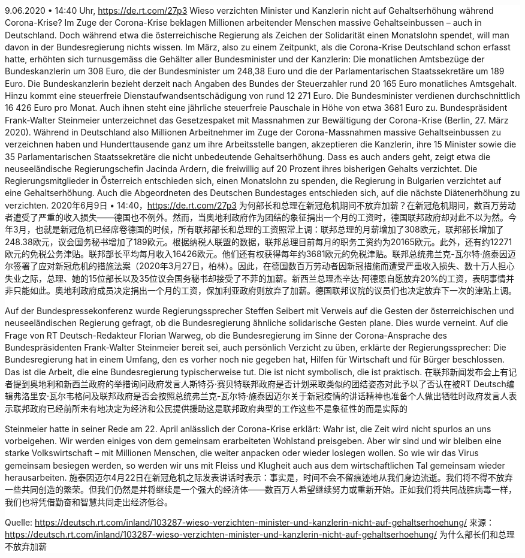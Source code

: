 9.06.2020 • 14:40 Uhr, https://de.rt.com/27p3 Wieso verzichten Minister und Kanzlerin nicht auf Gehaltserhöhung während Corona-Krise? Im Zuge der Corona-Krise beklagen Millionen arbeitender Menschen massive Gehaltseinbussen – auch in Deutschland. Doch während etwa die österreichische Regierung als Zeichen der Solidarität einen Monatslohn spendet, will man davon in der Bundesregierung nichts wissen. Im März, also zu einem Zeitpunkt, als die Corona-Krise Deutschland schon erfasst hatte, erhöhten sich turnusgemäss die Gehälter aller Bundesminister und der Kanzlerin: Die monatlichen Amtsbezüge der Bundeskanzlerin um 308 Euro, die der Bundesminister um 248,38 Euro und die der Parlamentarischen Staatssekretäre um 189 Euro. Die Bundeskanzlerin bezieht derzeit nach Angaben des Bundes der Steuerzahler rund 20 165 Euro monatliches Amtsgehalt. Hinzu kommt eine steuerfreie Dienstaufwandsentschädigung von rund 12 271 Euro. Die Bundesminister verdienen durchschnittlich 16 426 Euro pro Monat. Auch ihnen steht eine jährliche steuerfreie Pauschale in Höhe von etwa 3681 Euro zu. Bundespräsident Frank-Walter Steinmeier unterzeichnet das Gesetzespaket mit Massnahmen zur Bewältigung der Corona-Krise (Berlin, 27. März 2020). Während in Deutschland also Millionen Arbeitnehmer im Zuge der Corona-Massnahmen massive Gehaltseinbussen zu verzeichnen haben und Hunderttausende ganz um ihre Arbeitsstelle bangen, akzeptieren die Kanzlerin, ihre 15 Minister sowie die 35 Parlamentarischen Staatssekretäre die nicht unbedeutende Gehaltserhöhung. Dass es auch anders geht, zeigt etwa die neuseeländische Regierungschefin Jacinda Ardern, die freiwillig auf 20 Prozent ihres bisherigen Gehalts verzichtet. Die Regierungsmitglieder in Österreich entschieden sich, einen Monatslohn zu spenden, die Regierung in Bulgarien verzichtet auf eine Gehaltserhöhung. Auch die Abgeordneten des Deutschen Bundestages entschieden sich, auf die nächste Diätenerhöhung zu verzichten.
2020年6月9日 • 14:40，https://de.rt.com/27p3 为何部长和总理在新冠危机期间不放弃加薪？在新冠危机期间，数百万劳动者遭受了严重的收入损失——德国也不例外。然而，当奥地利政府作为团结的象征捐出一个月的工资时，德国联邦政府却对此不以为然。今年3月，也就是新冠危机已经席卷德国的时候，所有联邦部长和总理的工资照常上调：联邦总理的月薪增加了308欧元，联邦部长增加了248.38欧元，议会国务秘书增加了189欧元。根据纳税人联盟的数据，联邦总理目前每月的职务工资约为20165欧元。此外，还有约12271欧元的免税公务津贴。联邦部长平均每月收入16426欧元。他们还有权获得每年约3681欧元的免税津贴。联邦总统弗兰克-瓦尔特·施泰因迈尔签署了应对新冠危机的措施法案（2020年3月27日，柏林）。因此，在德国数百万劳动者因新冠措施而遭受严重收入损失、数十万人担心失业之际，总理、她的15位部长以及35位议会国务秘书却接受了不菲的加薪。新西兰总理杰辛达·阿德恩自愿放弃20%的工资，表明事情并非只能如此。奥地利政府成员决定捐出一个月的工资，保加利亚政府则放弃了加薪。德国联邦议院的议员们也决定放弃下一次的津贴上调。

Auf der Bundespressekonferenz wurde Regierungssprecher Steffen Seibert mit Verweis auf die Gesten der österreichischen und neuseeländischen Regierung gefragt, ob die Bundesregierung ähnliche solidarische Gesten plane. Dies wurde verneint. Auf die Frage von RT Deutsch-Redakteur Florian Warweg, ob die Bundesregierung im Sinne der Corona-Ansprache des Bundespräsidenten Frank-Walter Steinmeier bereit sei, auch persönlich Verzicht zu üben, erklärte der Regierungssprecher: Die Bundesregierung hat in einem Umfang, den es vorher noch nie gegeben hat, Hilfen für Wirtschaft und für Bürger beschlossen. Das ist die Arbeit, die eine Bundesregierung typischerweise tut. Die ist nicht symbolisch, die ist praktisch.
在联邦新闻发布会上有记者提到奥地利和新西兰政府的举措询问政府发言人斯特芬·赛贝特联邦政府是否计划采取类似的团结姿态对此予以了否认在被RT Deutsch编辑弗洛里安·瓦尔韦格问及联邦政府是否会按照总统弗兰克-瓦尔特·施泰因迈尔关于新冠疫情的讲话精神也准备个人做出牺牲时政府发言人表示联邦政府已经前所未有地决定为经济和公民提供援助这是联邦政府典型的工作这些不是象征性的而是实际的

Steinmeier hatte in seiner Rede am 22. April anlässlich der Corona-Krise erklärt: Wahr ist, die Zeit wird nicht spurlos an uns vorbeigehen. Wir werden einiges von dem gemeinsam erarbeiteten Wohlstand preisgeben. Aber wir sind und wir bleiben eine starke Volkswirtschaft – mit Millionen Menschen, die weiter anpacken oder wieder loslegen wollen. So wie wir das Virus gemeinsam besiegen werden, so werden wir uns mit Fleiss und Klugheit auch aus dem wirtschaftlichen Tal gemeinsam wieder herausarbeiten.
施泰因迈尔4月22日在新冠危机之际发表讲话时表示：事实是，时间不会不留痕迹地从我们身边流逝。我们将不得不放弃一些共同创造的繁荣。但我们仍然是并将继续是一个强大的经济体——数百万人希望继续努力或重新开始。正如我们将共同战胜病毒一样，我们也将凭借勤奋和智慧共同走出经济低谷。

Quelle: https://deutsch.rt.com/inland/103287-wieso-verzichten-minister-und-kanzlerin-nicht-auf-gehaltserhoehung/
来源：https://deutsch.rt.com/inland/103287-wieso-verzichten-minister-und-kanzlerin-nicht-auf-gehaltserhoehung/
为什么部长们和总理不放弃加薪
